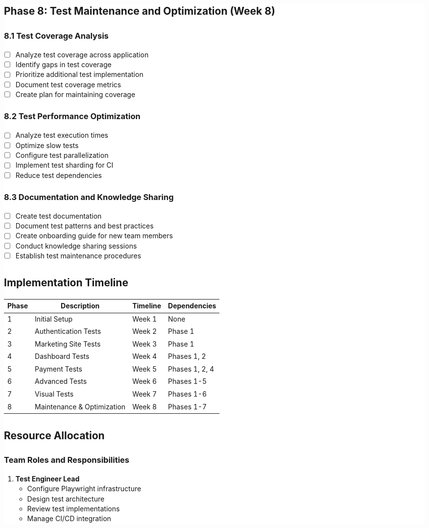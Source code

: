## Phase 8: Test Maintenance and Optimization (Week 8)

### 8.1 Test Coverage Analysis

- [ ] Analyze test coverage across application
- [ ] Identify gaps in test coverage
- [ ] Prioritize additional test implementation
- [ ] Document test coverage metrics
- [ ] Create plan for maintaining coverage

### 8.2 Test Performance Optimization

- [ ] Analyze test execution times
- [ ] Optimize slow tests
- [ ] Configure test parallelization
- [ ] Implement test sharding for CI
- [ ] Reduce test dependencies

### 8.3 Documentation and Knowledge Sharing

- [ ] Create test documentation
- [ ] Document test patterns and best practices
- [ ] Create onboarding guide for new team members
- [ ] Conduct knowledge sharing sessions
- [ ] Establish test maintenance procedures

## Implementation Timeline

| Phase | Description | Timeline | Dependencies |
|-------|-------------|----------|--------------|
| 1 | Initial Setup | Week 1 | None |
| 2 | Authentication Tests | Week 2 | Phase 1 |
| 3 | Marketing Site Tests | Week 3 | Phase 1 |
| 4 | Dashboard Tests | Week 4 | Phases 1, 2 |
| 5 | Payment Tests | Week 5 | Phases 1, 2, 4 |
| 6 | Advanced Tests | Week 6 | Phases 1-5 |
| 7 | Visual Tests | Week 7 | Phases 1-6 |
| 8 | Maintenance & Optimization | Week 8 | Phases 1-7 |

## Resource Allocation

### Team Roles and Responsibilities

1. **Test Engineer Lead**
   - Configure Playwright infrastructure
   - Design test architecture
   - Review test implementations
   - Manage CI/CD integration
